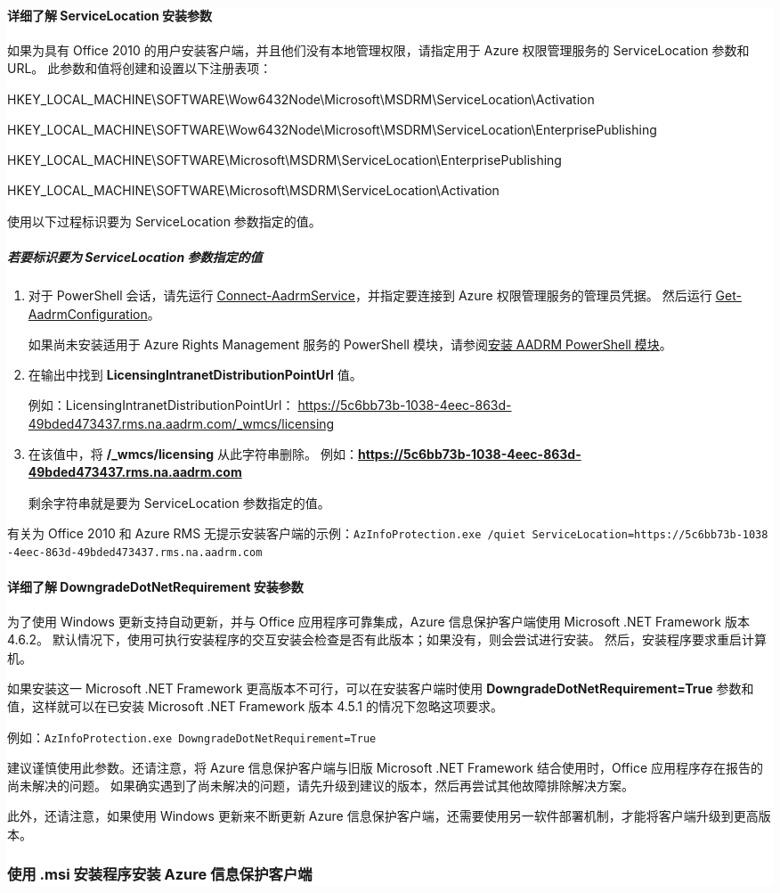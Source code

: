 #### <a name="more-information-about-the-servicelocation-installation-parameter"></a>详细了解 ServiceLocation 安装参数

如果为具有 Office 2010 的用户安装客户端，并且他们没有本地管理权限，请指定用于 Azure 权限管理服务的 ServiceLocation 参数和 URL。 此参数和值将创建和设置以下注册表项：

HKEY_LOCAL_MACHINE\SOFTWARE\Wow6432Node\Microsoft\MSDRM\ServiceLocation\Activation

HKEY_LOCAL_MACHINE\SOFTWARE\Wow6432Node\Microsoft\MSDRM\ServiceLocation\EnterprisePublishing

HKEY_LOCAL_MACHINE\SOFTWARE\Microsoft\MSDRM\ServiceLocation\EnterprisePublishing

HKEY_LOCAL_MACHINE\SOFTWARE\Microsoft\MSDRM\ServiceLocation\Activation

使用以下过程标识要为 ServiceLocation 参数指定的值。 

##### <a name="to-identify-the-value-to-specify-for-the-servicelocation-parameter"></a>若要标识要为 ServiceLocation 参数指定的值

1. 对于 PowerShell 会话，请先运行 [Connect-AadrmService](https://docs.microsoft.com/powershell/aadrm/vlatest/connect-aadrmservice)，并指定要连接到 Azure 权限管理服务的管理员凭据。 然后运行 [Get-AadrmConfiguration](https://docs.microsoft.com/powershell/aadrm/vlatest/get-aadrmconfiguration)。 
 
    如果尚未安装适用于 Azure Rights Management 服务的 PowerShell 模块，请参阅[安装 AADRM PowerShell 模块](../install-powershell.md)。

2. 在输出中找到 **LicensingIntranetDistributionPointUrl** 值。

    例如：LicensingIntranetDistributionPointUrl： https://5c6bb73b-1038-4eec-863d-49bded473437.rms.na.aadrm.com/_wmcs/licensing

3. 在该值中，将 **/_wmcs/licensing** 从此字符串删除。 例如：**https://5c6bb73b-1038-4eec-863d-49bded473437.rms.na.aadrm.com**

    剩余字符串就是要为 ServiceLocation 参数指定的值。

有关为 Office 2010 和 Azure RMS 无提示安装客户端的示例：`AzInfoProtection.exe /quiet ServiceLocation=https://5c6bb73b-1038-4eec-863d-49bded473437.rms.na.aadrm.com`


#### <a name="more-information-about-the-downgradedotnetrequirement-installation-parameter"></a>详细了解 DowngradeDotNetRequirement 安装参数

为了使用 Windows 更新支持自动更新，并与 Office 应用程序可靠集成，Azure 信息保护客户端使用 Microsoft .NET Framework 版本 4.6.2。 默认情况下，使用可执行安装程序的交互安装会检查是否有此版本；如果没有，则会尝试进行安装。 然后，安装程序要求重启计算机。

如果安装这一 Microsoft .NET Framework 更高版本不可行，可以在安装客户端时使用 **DowngradeDotNetRequirement=True** 参数和值，这样就可以在已安装 Microsoft .NET Framework 版本 4.5.1 的情况下忽略这项要求。

例如：`AzInfoProtection.exe DowngradeDotNetRequirement=True`

建议谨慎使用此参数。还请注意，将 Azure 信息保护客户端与旧版 Microsoft .NET Framework 结合使用时，Office 应用程序存在报告的尚未解决的问题。 如果确实遇到了尚未解决的问题，请先升级到建议的版本，然后再尝试其他故障排除解决方案。 

此外，还请注意，如果使用 Windows 更新来不断更新 Azure 信息保护客户端，还需要使用另一软件部署机制，才能将客户端升级到更高版本。

### <a name="to-install-the-azure-information-protection-client-by-using-the-msi-installer"></a>使用 .msi 安装程序安装 Azure 信息保护客户端
